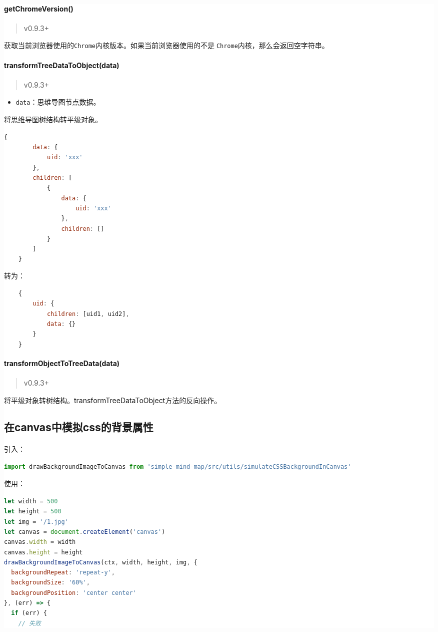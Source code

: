 #### getChromeVersion()

> v0.9.3+

获取当前浏览器使用的`Chrome`内核版本。如果当前浏览器使用的不是 `Chrome`内核，那么会返回空字符串。

#### transformTreeDataToObject(data)

> v0.9.3+

- `data`：思维导图节点数据。

将思维导图树结构转平级对象。

```js
{
        data: {
            uid: 'xxx'
        },
        children: [
            {
                data: {
                    uid: 'xxx'
                },
                children: []
            }
        ]
    }
```
转为：
```js
    {
        uid: {
            children: [uid1, uid2],
            data: {}
        }
    }
```

#### transformObjectToTreeData(data)

> v0.9.3+

将平级对象转树结构。transformTreeDataToObject方法的反向操作。

## 在canvas中模拟css的背景属性

引入：

```js
import drawBackgroundImageToCanvas from 'simple-mind-map/src/utils/simulateCSSBackgroundInCanvas'
```

使用：

```js
let width = 500
let height = 500
let img = '/1.jpg'
let canvas = document.createElement('canvas')
canvas.width = width
canvas.height = height
drawBackgroundImageToCanvas(ctx, width, height, img, {
  backgroundRepeat: 'repeat-y',
  backgroundSize: '60%',
  backgroundPosition: 'center center'
}, (err) => {
  if (err) {
    // 失败
```